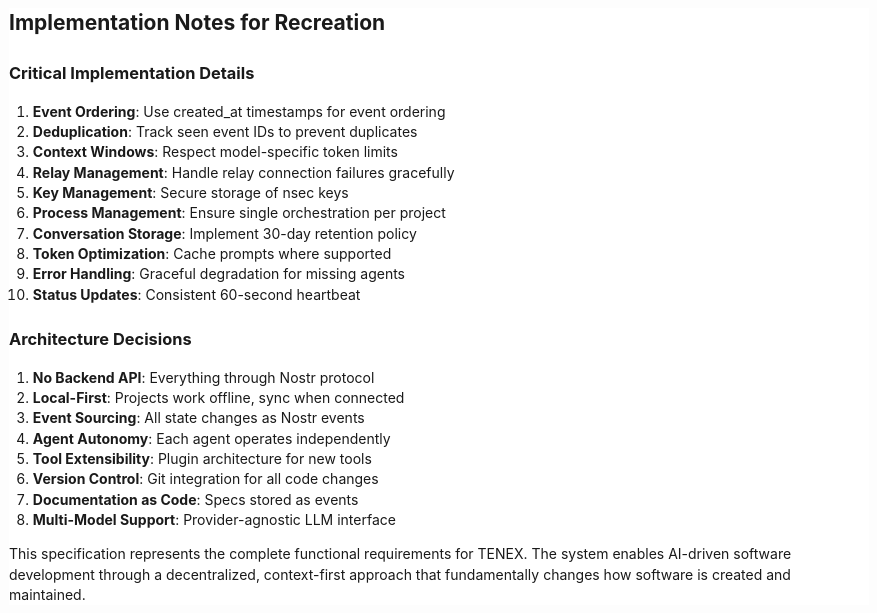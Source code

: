 ## Implementation Notes for Recreation

### Critical Implementation Details

1. **Event Ordering**: Use created_at timestamps for event ordering
2. **Deduplication**: Track seen event IDs to prevent duplicates
3. **Context Windows**: Respect model-specific token limits
4. **Relay Management**: Handle relay connection failures gracefully
5. **Key Management**: Secure storage of nsec keys
6. **Process Management**: Ensure single orchestration per project
7. **Conversation Storage**: Implement 30-day retention policy
8. **Token Optimization**: Cache prompts where supported
9. **Error Handling**: Graceful degradation for missing agents
10. **Status Updates**: Consistent 60-second heartbeat

### Architecture Decisions

1. **No Backend API**: Everything through Nostr protocol
2. **Local-First**: Projects work offline, sync when connected
3. **Event Sourcing**: All state changes as Nostr events
4. **Agent Autonomy**: Each agent operates independently
5. **Tool Extensibility**: Plugin architecture for new tools
6. **Version Control**: Git integration for all code changes
7. **Documentation as Code**: Specs stored as events
8. **Multi-Model Support**: Provider-agnostic LLM interface

This specification represents the complete functional requirements for TENEX. The system enables AI-driven software development through a decentralized, context-first approach that fundamentally changes how software is created and maintained.